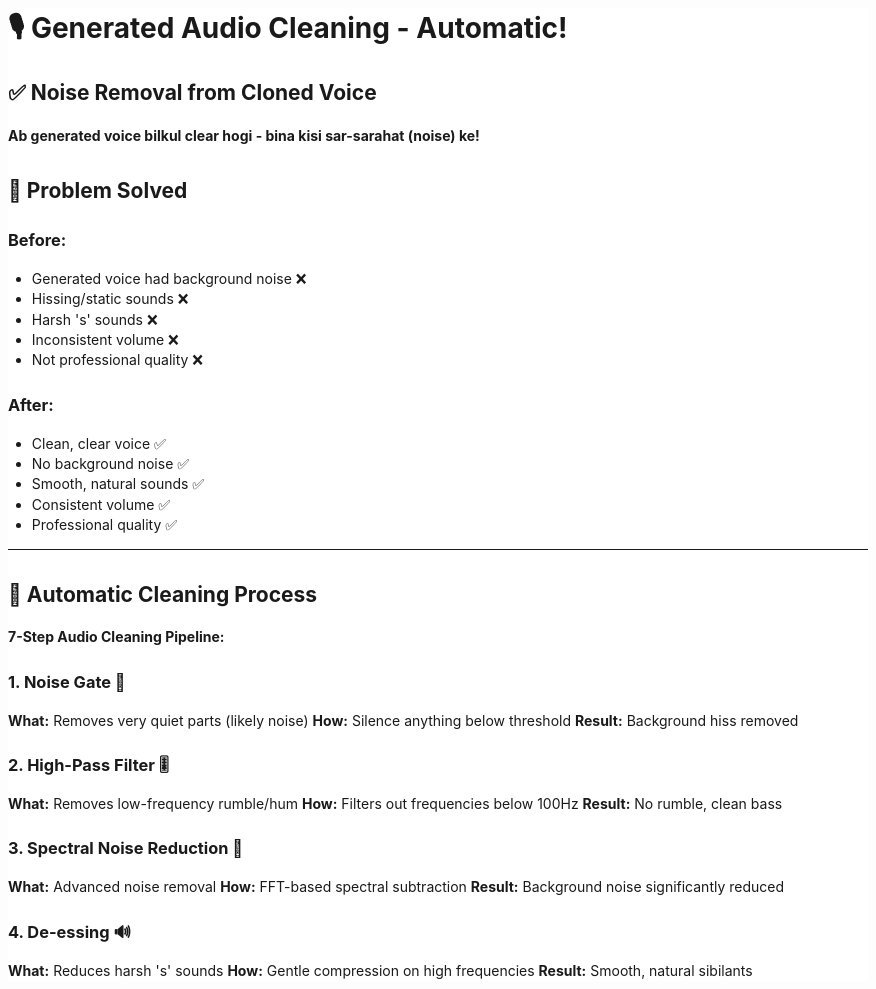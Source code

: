 # 🎙️ Generated Audio Cleaning - Automatic!

## ✅ Noise Removal from Cloned Voice

**Ab generated voice bilkul clear hogi - bina kisi sar-sarahat (noise) ke!**

## 🎯 Problem Solved

### **Before:**
- Generated voice had background noise ❌
- Hissing/static sounds ❌
- Harsh 's' sounds ❌
- Inconsistent volume ❌
- Not professional quality ❌

### **After:**
- Clean, clear voice ✅
- No background noise ✅
- Smooth, natural sounds ✅
- Consistent volume ✅
- Professional quality ✅

---

## 🔧 Automatic Cleaning Process

**7-Step Audio Cleaning Pipeline:**

### **1. Noise Gate 🚪**
**What:** Removes very quiet parts (likely noise)
**How:** Silence anything below threshold
**Result:** Background hiss removed

### **2. High-Pass Filter 🎚️**
**What:** Removes low-frequency rumble/hum
**How:** Filters out frequencies below 100Hz
**Result:** No rumble, clean bass

### **3. Spectral Noise Reduction 🎵**
**What:** Advanced noise removal
**How:** FFT-based spectral subtraction
**Result:** Background noise significantly reduced

### **4. De-essing 🔊**
**What:** Reduces harsh 's' sounds
**How:** Gentle compression on high frequencies
**Result:** Smooth, natural sibilants
